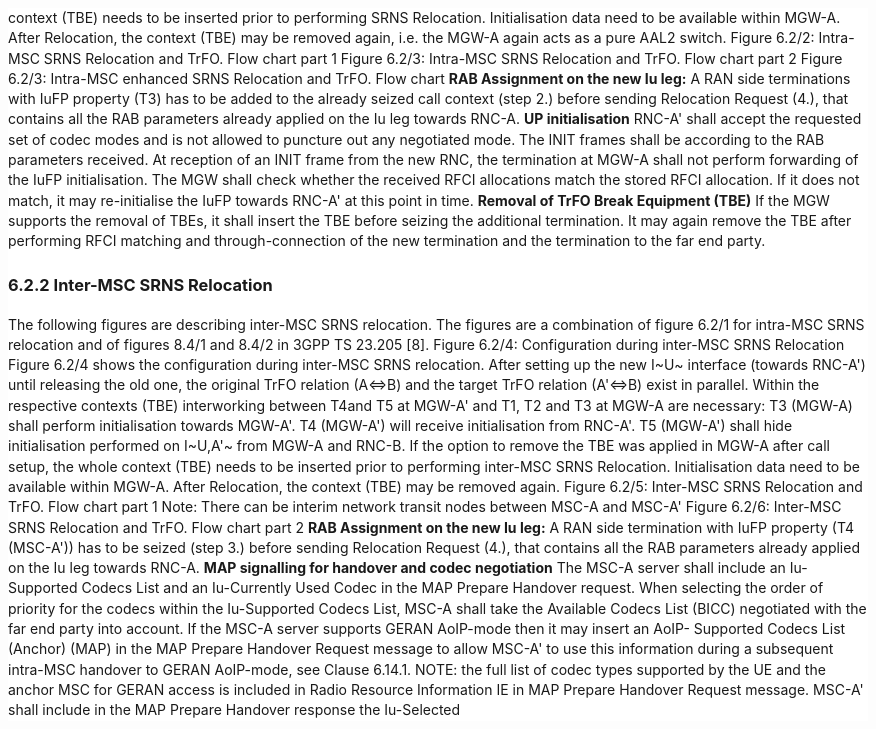 context (TBE) needs to be inserted prior to performing SRNS Relocation.
Initialisation data need to be available within MGW-A. After Relocation, the
context (TBE) may be removed again, i.e. the MGW-A again acts as a pure AAL2
switch.
Figure 6.2/2: Intra-MSC SRNS Relocation and TrFO. Flow chart part 1
Figure 6.2/3: Intra-MSC SRNS Relocation and TrFO. Flow chart part 2
Figure 6.2/3: Intra-MSC enhanced SRNS Relocation and TrFO. Flow chart
**RAB Assignment on the new Iu leg:**
A RAN side terminations with IuFP property (T3) has to be added to the already
seized call context (step 2.) before sending Relocation Request (4.), that
contains all the RAB parameters already applied on the Iu leg towards RNC-A.
**UP initialisation**
RNC-A\' shall accept the requested set of codec modes and is not allowed to
puncture out any negotiated mode. The INIT frames shall be according to the
RAB parameters received.
At reception of an INIT frame from the new RNC, the termination at MGW-A shall
not perform forwarding of the IuFP initialisation. The MGW shall check whether
the received RFCI allocations match the stored RFCI allocation. If it does not
match, it may re-initialise the IuFP towards RNC-A\' at this point in time.
**Removal of TrFO Break Equipment (TBE)**
If the MGW supports the removal of TBEs, it shall insert the TBE before
seizing the additional termination. It may again remove the TBE after
performing RFCI matching and through-connection of the new termination and the
termination to the far end party.
### 6.2.2 Inter-MSC SRNS Relocation
The following figures are describing inter-MSC SRNS relocation. The figures
are a combination of figure 6.2/1 for intra-MSC SRNS relocation and of figures
8.4/1 and 8.4/2 in 3GPP TS 23.205 [8].
Figure 6.2/4: Configuration during inter-MSC SRNS Relocation
Figure 6.2/4 shows the configuration during inter-MSC SRNS relocation. After
setting up the new I~U~ interface (towards RNC-A\') until releasing the old
one, the original TrFO relation (A⇔B) and the target TrFO relation (A\'⇔B)
exist in parallel. Within the respective contexts (TBE) interworking between
T4and T5 at MGW-A\' and T1, T2 and T3 at MGW-A are necessary:
T3 (MGW-A) shall perform initialisation towards MGW-A\'.
T4 (MGW-A\') will receive initialisation from RNC-A\'.
T5 (MGW-A\') shall hide initialisation performed on I~U,A\'~ from MGW-A and
RNC-B.
If the option to remove the TBE was applied in MGW-A after call setup, the
whole context (TBE) needs to be inserted prior to performing inter-MSC SRNS
Relocation. Initialisation data need to be available within MGW-A. After
Relocation, the context (TBE) may be removed again.
Figure 6.2/5: Inter-MSC SRNS Relocation and TrFO. Flow chart part 1
Note: There can be interim network transit nodes between MSC-A and MSC-A\'
Figure 6.2/6: Inter-MSC SRNS Relocation and TrFO. Flow chart part 2
**RAB Assignment on the new Iu leg:**
A RAN side termination with IuFP property (T4 (MSC-A\')) has to be seized
(step 3.) before sending Relocation Request (4.), that contains all the RAB
parameters already applied on the Iu leg towards RNC-A.
**MAP signalling for handover and codec negotiation**
The MSC-A server shall include an Iu-Supported Codecs List and an Iu-Currently
Used Codec in the MAP Prepare Handover request. When selecting the order of
priority for the codecs within the Iu-Supported Codecs List, MSC-A shall take
the Available Codecs List (BICC) negotiated with the far end party into
account.
If the MSC-A server supports GERAN AoIP-mode then it may insert an AoIP-
Supported Codecs List (Anchor) (MAP) in the MAP Prepare Handover Request
message to allow MSC-A\' to use this information during a subsequent intra-MSC
handover to GERAN AoIP-mode, see Clause 6.14.1.
NOTE: the full list of codec types supported by the UE and the anchor MSC for
GERAN access is included in Radio Resource Information IE in MAP Prepare
Handover Request message.
MSC-A\' shall include in the MAP Prepare Handover response the Iu-Selected